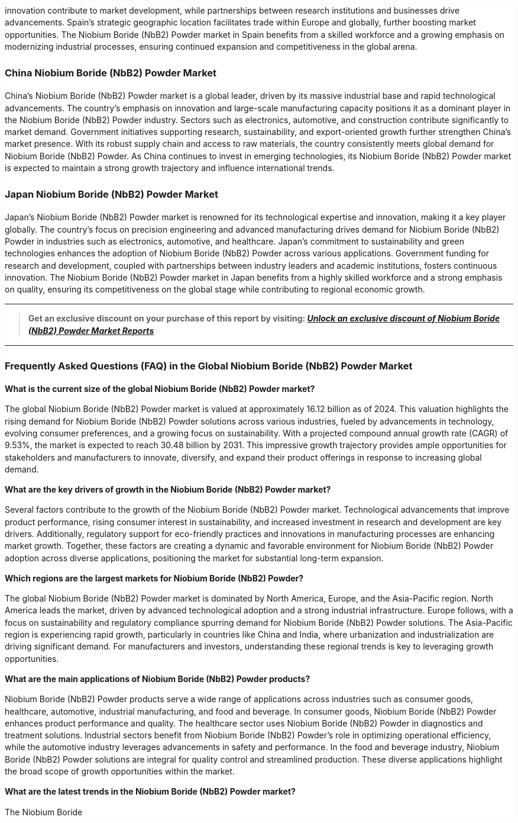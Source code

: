 innovation contribute to market development, while partnerships between research institutions and businesses drive advancements. Spain&rsquo;s strategic geographic location facilitates trade within Europe and globally, further boosting market opportunities. The Niobium Boride (NbB2) Powder market in Spain benefits from a skilled workforce and a growing emphasis on modernizing industrial processes, ensuring continued expansion and competitiveness in the global arena.</p><h3>China Niobium Boride (NbB2) Powder Market</h3><p>China&rsquo;s Niobium Boride (NbB2) Powder market is a global leader, driven by its massive industrial base and rapid technological advancements. The country&rsquo;s emphasis on innovation and large-scale manufacturing capacity positions it as a dominant player in the Niobium Boride (NbB2) Powder industry. Sectors such as electronics, automotive, and construction contribute significantly to market demand. Government initiatives supporting research, sustainability, and export-oriented growth further strengthen China&rsquo;s market presence. With its robust supply chain and access to raw materials, the country consistently meets global demand for Niobium Boride (NbB2) Powder. As China continues to invest in emerging technologies, its Niobium Boride (NbB2) Powder market is expected to maintain a strong growth trajectory and influence international trends.</p><h3>Japan Niobium Boride (NbB2) Powder Market</h3><p>Japan&rsquo;s Niobium Boride (NbB2) Powder market is renowned for its technological expertise and innovation, making it a key player globally. The country&rsquo;s focus on precision engineering and advanced manufacturing drives demand for Niobium Boride (NbB2) Powder in industries such as electronics, automotive, and healthcare. Japan&rsquo;s commitment to sustainability and green technologies enhances the adoption of Niobium Boride (NbB2) Powder across various applications. Government funding for research and development, coupled with partnerships between industry leaders and academic institutions, fosters continuous innovation. The Niobium Boride (NbB2) Powder market in Japan benefits from a highly skilled workforce and a strong emphasis on quality, ensuring its competitiveness on the global stage while contributing to regional economic growth.</p><hr /><blockquote><p><strong>Get an exclusive discount on your purchase of this report by visiting: <em><a href="://marketresearchpulse.com/ask-for-discount/22018?utm_source=Github&amp;utm_medium=027">Unlock an exclusive discount of Niobium Boride (NbB2) Powder Market Reports</a></em>&nbsp;</strong></p></blockquote><hr /><h3>Frequently Asked Questions (FAQ) in the Global Niobium Boride (NbB2) Powder Market</h3><p><strong>What is the current size of the global Niobium Boride (NbB2) Powder market?</strong></p><p>The global Niobium Boride (NbB2) Powder market is valued at approximately 16.12 billion as of 2024. This valuation highlights the rising demand for Niobium Boride (NbB2) Powder solutions across various industries, fueled by advancements in technology, evolving consumer preferences, and a growing focus on sustainability. With a projected compound annual growth rate (CAGR) of 9.53%, the market is expected to reach 30.48 billion by 2031. This impressive growth trajectory provides ample opportunities for stakeholders and manufacturers to innovate, diversify, and expand their product offerings in response to increasing global demand.</p><p><strong>What are the key drivers of growth in the Niobium Boride (NbB2) Powder market?</strong></p><p>Several factors contribute to the growth of the Niobium Boride (NbB2) Powder market. Technological advancements that improve product performance, rising consumer interest in sustainability, and increased investment in research and development are key drivers. Additionally, regulatory support for eco-friendly practices and innovations in manufacturing processes are enhancing market growth. Together, these factors are creating a dynamic and favorable environment for Niobium Boride (NbB2) Powder adoption across diverse applications, positioning the market for substantial long-term expansion.</p><p><strong>Which regions are the largest markets for Niobium Boride (NbB2) Powder?</strong></p><p>The global Niobium Boride (NbB2) Powder market is dominated by North America, Europe, and the Asia-Pacific region. North America leads the market, driven by advanced technological adoption and a strong industrial infrastructure. Europe follows, with a focus on sustainability and regulatory compliance spurring demand for Niobium Boride (NbB2) Powder solutions. The Asia-Pacific region is experiencing rapid growth, particularly in countries like China and India, where urbanization and industrialization are driving significant demand. For manufacturers and investors, understanding these regional trends is key to leveraging growth opportunities.</p><p><strong>What are the main applications of Niobium Boride (NbB2) Powder products?</strong></p><p>Niobium Boride (NbB2) Powder products serve a wide range of applications across industries such as consumer goods, healthcare, automotive, industrial manufacturing, and food and beverage. In consumer goods, Niobium Boride (NbB2) Powder enhances product performance and quality. The healthcare sector uses Niobium Boride (NbB2) Powder in diagnostics and treatment solutions. Industrial sectors benefit from Niobium Boride (NbB2) Powder&rsquo;s role in optimizing operational efficiency, while the automotive industry leverages advancements in safety and performance. In the food and beverage industry, Niobium Boride (NbB2) Powder solutions are integral for quality control and streamlined production. These diverse applications highlight the broad scope of growth opportunities within the market.</p><p><strong>What are the latest trends in the Niobium Boride (NbB2) Powder market?</strong></p><p>The Niobium Boride